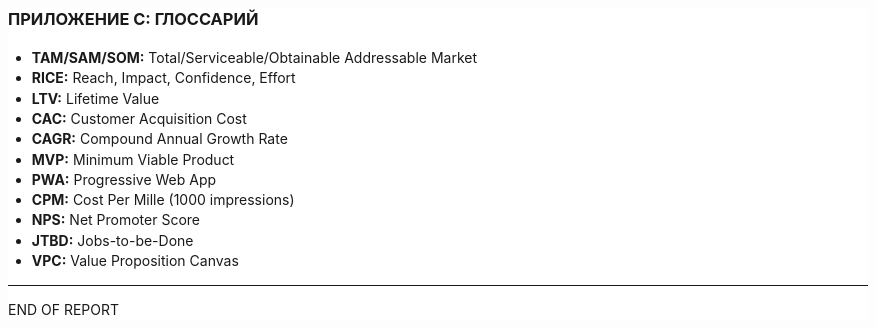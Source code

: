### ПРИЛОЖЕНИЕ C: ГЛОССАРИЙ

- **TAM/SAM/SOM:** Total/Serviceable/Obtainable Addressable Market
- **RICE:** Reach, Impact, Confidence, Effort
- **LTV:** Lifetime Value
- **CAC:** Customer Acquisition Cost
- **CAGR:** Compound Annual Growth Rate
- **MVP:** Minimum Viable Product
- **PWA:** Progressive Web App
- **CPM:** Cost Per Mille (1000 impressions)
- **NPS:** Net Promoter Score
- **JTBD:** Jobs-to-be-Done
- **VPC:** Value Proposition Canvas

---

END OF REPORT
